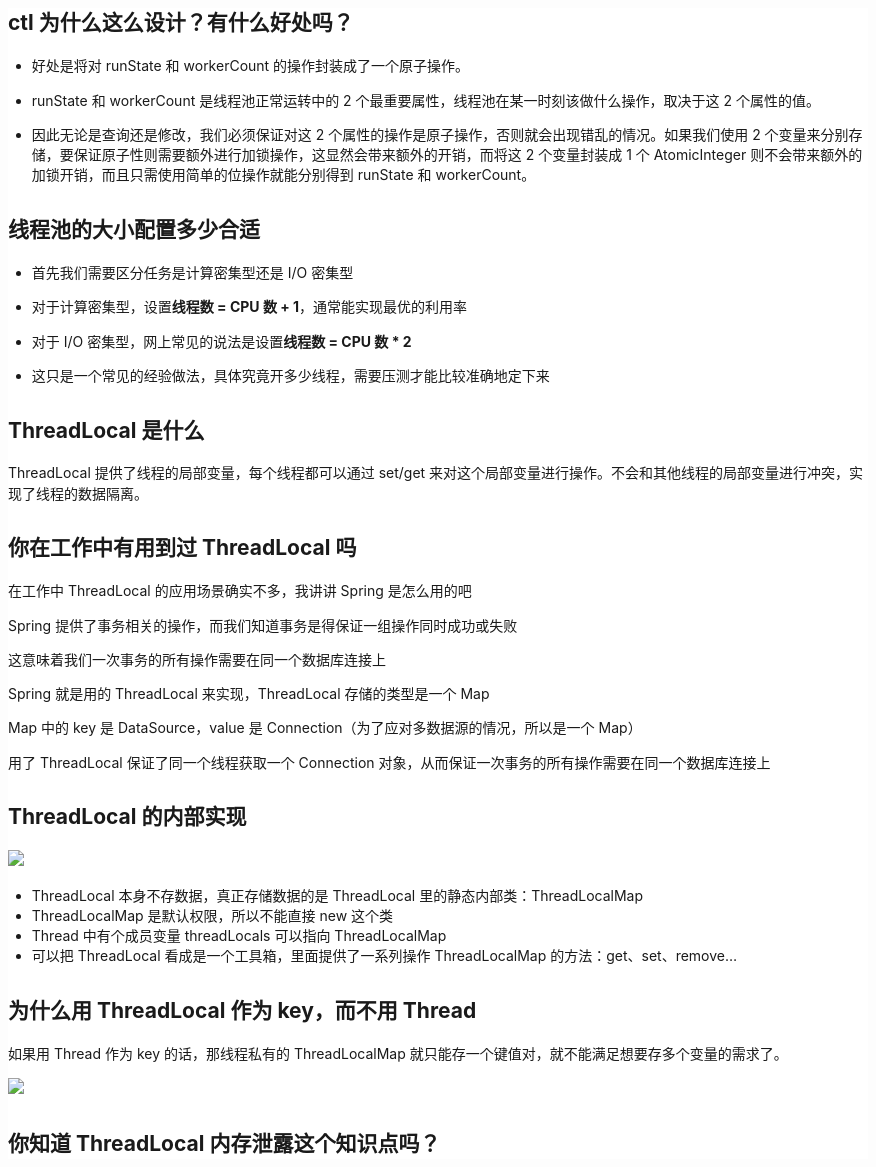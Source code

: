 ## ctl 为什么这么设计？有什么好处吗？

- 好处是将对 runState 和 workerCount 的操作封装成了一个原子操作。

- runState 和 workerCount 是线程池正常运转中的 2 个最重要属性，线程池在某一时刻该做什么操作，取决于这 2 个属性的值。

- 因此无论是查询还是修改，我们必须保证对这 2 个属性的操作是原子操作，否则就会出现错乱的情况。如果我们使用 2 个变量来分别存储，要保证原子性则需要额外进行加锁操作，这显然会带来额外的开销，而将这 2 个变量封装成 1 个 AtomicInteger 则不会带来额外的加锁开销，而且只需使用简单的位操作就能分别得到 runState 和 workerCount。

## 线程池的大小配置多少合适

- 首先我们需要区分任务是计算密集型还是 I/O 密集型

- 对于计算密集型，设置**线程数 = CPU 数 + 1**，通常能实现最优的利用率

- 对于 I/O 密集型，网上常见的说法是设置**线程数 = CPU 数 \* 2**

- 这只是一个常见的经验做法，具体究竟开多少线程，需要压测才能比较准确地定下来

## ThreadLocal 是什么

ThreadLocal 提供了线程的局部变量，每个线程都可以通过 set/get 来对这个局部变量进行操作。不会和其他线程的局部变量进行冲突，实现了线程的数据隔离。

## 你在工作中有用到过 ThreadLocal 吗

在工作中 ThreadLocal 的应用场景确实不多，我讲讲 Spring 是怎么用的吧

Spring 提供了事务相关的操作，而我们知道事务是得保证一组操作同时成功或失败

这意味着我们一次事务的所有操作需要在同一个数据库连接上

Spring 就是用的 ThreadLocal 来实现，ThreadLocal 存储的类型是一个 Map

Map 中的 key 是 DataSource，value 是 Connection（为了应对多数据源的情况，所以是一个 Map）

用了 ThreadLocal 保证了同一个线程获取一个 Connection 对象，从而保证一次事务的所有操作需要在同一个数据库连接上

## ThreadLocal 的内部实现

![](202203290932277.png)

- ThreadLocal 本身不存数据，真正存储数据的是 ThreadLocal 里的静态内部类：ThreadLocalMap
- ThreadLocalMap 是默认权限，所以不能直接 new 这个类
- Thread 中有个成员变量 threadLocals 可以指向 ThreadLocalMap
- 可以把 ThreadLocal 看成是一个工具箱，里面提供了一系列操作 ThreadLocalMap 的方法：get、set、remove…

## 为什么用 ThreadLocal 作为 key，而不用 Thread

如果用 Thread 作为 key 的话，那线程私有的 ThreadLocalMap 就只能存一个键值对，就不能满足想要存多个变量的需求了。

![](202208101450044.png)

## 你知道 ThreadLocal 内存泄露这个知识点吗？

